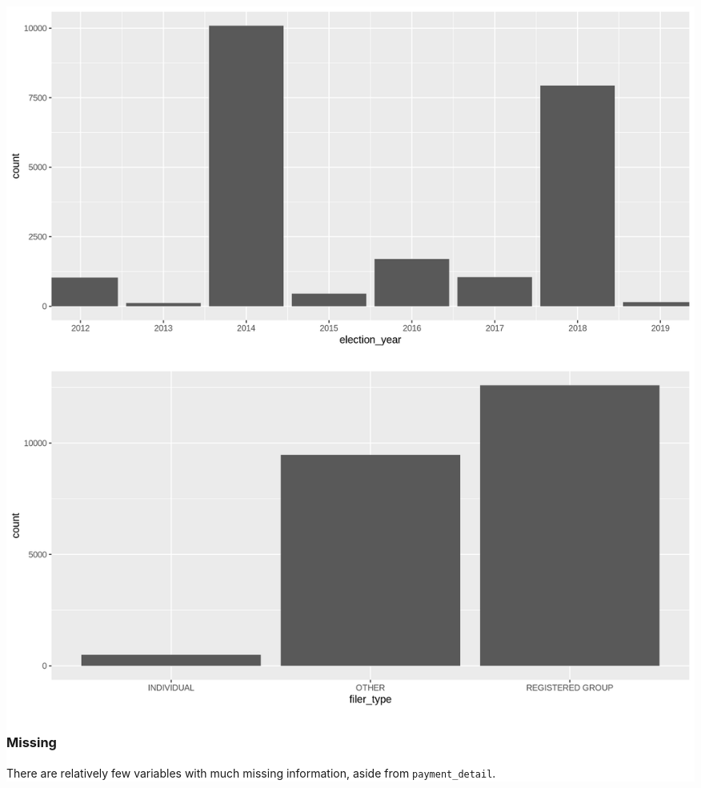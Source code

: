 ![](../plots/year_bar-1.png)

![](../plots/filer_type_bar-1.png)

### Missing

There are relatively few variables with much missing information, aside
from `payment_detail`.
